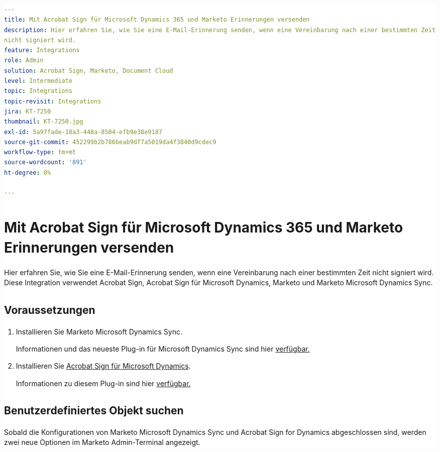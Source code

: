 ```yaml
---
title: Mit Acrobat Sign für Microsoft Dynamics 365 und Marketo Erinnerungen versenden
description: Hier erfahren Sie, wie Sie eine E-Mail-Erinnerung senden, wenn eine Vereinbarung nach einer bestimmten Zeit nicht signiert wird.
feature: Integrations
role: Admin
solution: Acrobat Sign, Marketo, Document Cloud
level: Intermediate
topic: Integrations
topic-revisit: Integrations
jira: KT-7250
thumbnail: KT-7250.jpg
exl-id: 5a97fade-18a3-448a-8504-efb9e38e9187
source-git-commit: 452299b2b786beab9df7a5019da4f3840d9cdec9
workflow-type: tm+mt
source-wordcount: '891'
ht-degree: 0%

---
```


# Mit Acrobat Sign für Microsoft Dynamics 365 und Marketo Erinnerungen versenden

Hier erfahren Sie, wie Sie eine E-Mail-Erinnerung senden, wenn eine Vereinbarung nach einer bestimmten Zeit nicht signiert wird. Diese Integration verwendet Acrobat Sign, Acrobat Sign für Microsoft Dynamics, Marketo und Marketo Microsoft Dynamics Sync.

## Voraussetzungen

1. Installieren Sie Marketo Microsoft Dynamics Sync.

   Informationen und das neueste Plug-in für Microsoft Dynamics Sync sind hier [verfügbar.](https://experienceleague.adobe.com/docs/marketo/using/product-docs/crm-sync/microsoft-dynamics/marketo-plugin-releases-for-microsoft-dynamics.html)

1. Installieren Sie [Acrobat Sign für Microsoft Dynamics](https://appsource.microsoft.com/de-de/product/dynamics-365/adobesign.f3b856fc-a427-4d47-ad4b-d5d1baba6f86).

   Informationen zu diesem Plug-in sind hier [ verfügbar.](https://helpx.adobe.com/ca/sign/using/microsoft-dynamics-integration-installation-guide.html)

## Benutzerdefiniertes Objekt suchen

Sobald die Konfigurationen von Marketo Microsoft Dynamics Sync und Acrobat Sign for Dynamics abgeschlossen sind, werden zwei neue Optionen im Marketo Admin-Terminal angezeigt.
